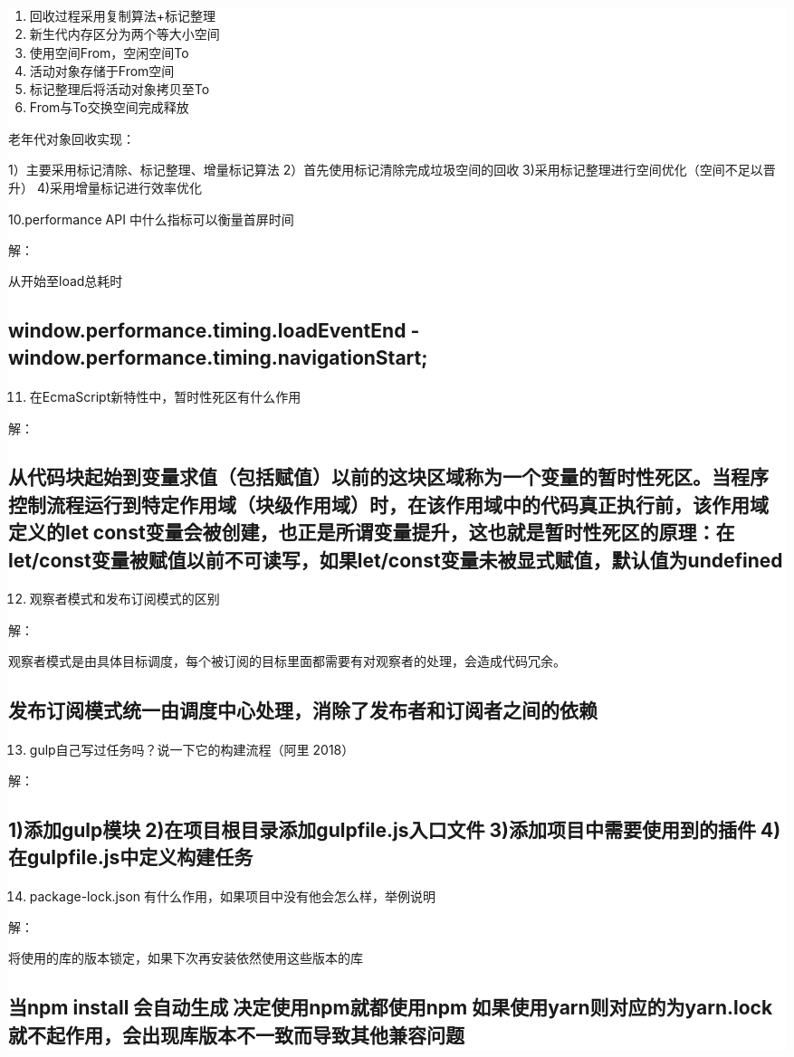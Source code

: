 1) 回收过程采用复制算法+标记整理
2) 新生代内存区分为两个等大小空间
3) 使用空间From，空闲空间To
4) 活动对象存储于From空间
5) 标记整理后将活动对象拷贝至To
6) From与To交换空间完成释放

老年代对象回收实现：

1）主要采用标记清除、标记整理、增量标记算法
2）首先使用标记清除完成垃圾空间的回收
3)采用标记整理进行空间优化（空间不足以晋升）
4)采用增量标记进行效率优化

10.performance API 中什么指标可以衡量首屏时间

解：

从开始至load总耗时

window.performance.timing.loadEventEnd - window.performance.timing.navigationStart;
---

11. 在EcmaScript新特性中，暂时性死区有什么作用

解：

从代码块起始到变量求值（包括赋值）以前的这块区域称为一个变量的暂时性死区。当程序控制流程运行到特定作用域（块级作用域）时，在该作用域中的代码真正执行前，该作用域定义的let const变量会被创建，也正是所谓变量提升，这也就是暂时性死区的原理：在let/const变量被赋值以前不可读写，如果let/const变量未被显式赋值，默认值为undefined
---

12. 观察者模式和发布订阅模式的区别

解：

观察者模式是由具体目标调度，每个被订阅的目标里面都需要有对观察者的处理，会造成代码冗余。

发布订阅模式统一由调度中心处理，消除了发布者和订阅者之间的依赖
---

13. gulp自己写过任务吗？说一下它的构建流程（阿里 2018）

解：

1)添加gulp模块
2)在项目根目录添加gulpfile.js入口文件
3)添加项目中需要使用到的插件
4)在gulpfile.js中定义构建任务
---

14. package-lock.json 有什么作用，如果项目中没有他会怎么样，举例说明

解：

将使用的库的版本锁定，如果下次再安装依然使用这些版本的库

当npm install 会自动生成
决定使用npm就都使用npm 如果使用yarn则对应的为yarn.lock就不起作用，会出现库版本不一致而导致其他兼容问题
---

